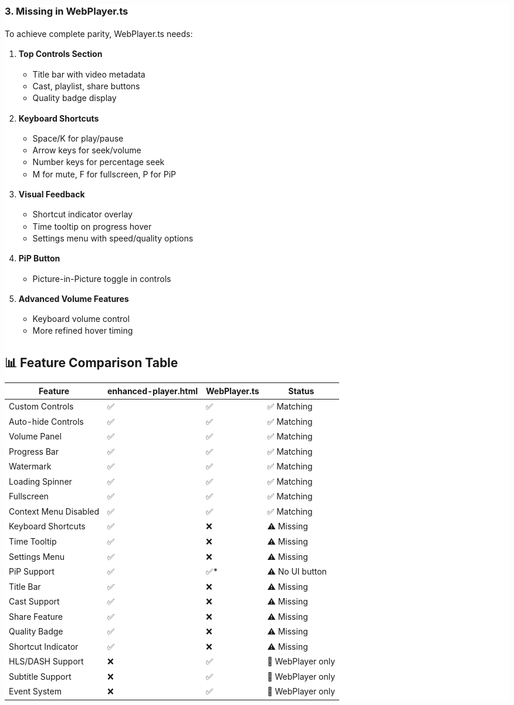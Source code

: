 ### 3. **Missing in WebPlayer.ts**
To achieve complete parity, WebPlayer.ts needs:

1. **Top Controls Section**
   - Title bar with video metadata
   - Cast, playlist, share buttons
   - Quality badge display

2. **Keyboard Shortcuts**
   - Space/K for play/pause
   - Arrow keys for seek/volume
   - Number keys for percentage seek
   - M for mute, F for fullscreen, P for PiP

3. **Visual Feedback**
   - Shortcut indicator overlay
   - Time tooltip on progress hover
   - Settings menu with speed/quality options

4. **PiP Button**
   - Picture-in-Picture toggle in controls

5. **Advanced Volume Features**
   - Keyboard volume control
   - More refined hover timing

## 📊 Feature Comparison Table

| Feature | enhanced-player.html | WebPlayer.ts | Status |
|---------|---------------------|--------------|--------|
| Custom Controls | ✅ | ✅ | ✅ Matching |
| Auto-hide Controls | ✅ | ✅ | ✅ Matching |
| Volume Panel | ✅ | ✅ | ✅ Matching |
| Progress Bar | ✅ | ✅ | ✅ Matching |
| Watermark | ✅ | ✅ | ✅ Matching |
| Loading Spinner | ✅ | ✅ | ✅ Matching |
| Fullscreen | ✅ | ✅ | ✅ Matching |
| Context Menu Disabled | ✅ | ✅ | ✅ Matching |
| Keyboard Shortcuts | ✅ | ❌ | ⚠️ Missing |
| Time Tooltip | ✅ | ❌ | ⚠️ Missing |
| Settings Menu | ✅ | ❌ | ⚠️ Missing |
| PiP Support | ✅ | ✅* | ⚠️ No UI button |
| Title Bar | ✅ | ❌ | ⚠️ Missing |
| Cast Support | ✅ | ❌ | ⚠️ Missing |
| Share Feature | ✅ | ❌ | ⚠️ Missing |
| Quality Badge | ✅ | ❌ | ⚠️ Missing |
| Shortcut Indicator | ✅ | ❌ | ⚠️ Missing |
| HLS/DASH Support | ❌ | ✅ | 🎯 WebPlayer only |
| Subtitle Support | ❌ | ✅ | 🎯 WebPlayer only |
| Event System | ❌ | ✅ | 🎯 WebPlayer only |
